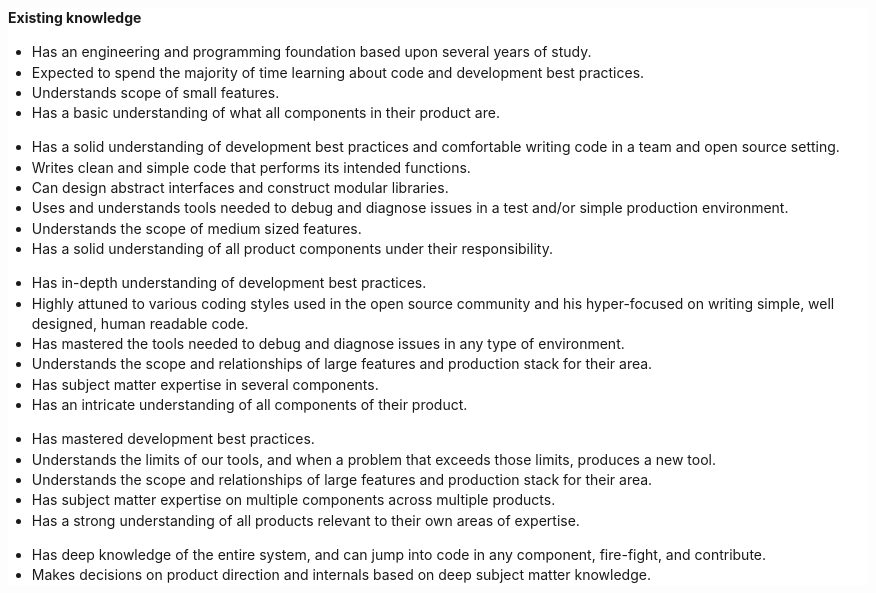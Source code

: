   <tr>
    <td>
      <strong>
        Existing knowledge
      </strong>
    </td>
    <td>
      <ul>
          <li> Has an engineering and programming foundation based upon several years of study.</li>
          <li> Expected to spend the majority of time learning about code and development best practices.</li>
          <li> Understands scope of small features.</li>
          <li> Has a basic understanding of what all components in their product are.</li>
      </ul>
    </td>
    <td>
      <ul>
          <li> Has a solid understanding of development best practices and comfortable writing code in a team and open source setting.</li>
          <li> Writes clean and simple code that performs its intended functions.</li>
          <li> Can design abstract interfaces and construct modular libraries.</li>
          <li> Uses and understands tools needed to debug and diagnose issues in a test and/or simple production environment.</li>
          <li> Understands the scope of medium sized features.</li>
          <li> Has a solid understanding of all product components under their responsibility.</li>
      </ul>
    </td>
    <td>
      <ul>
          <li> Has in-depth understanding of development best practices.</li>
          <li> Highly attuned to various coding styles used in the open source community and his hyper-focused on writing simple, well designed, human readable code.</li>
          <li> Has mastered the tools needed to debug and diagnose issues in any type of environment.</li>
          <li> Understands the scope and relationships of large features and production stack for their area.</li>
          <li> Has subject matter expertise in several components.</li>
          <li> Has an intricate understanding of all components of their product.</li>
      </ul>
    </td>
    <td>
      <ul>
          <li> Has mastered development best practices.</li>
          <li> Understands the limits of our tools, and when a problem that exceeds those limits, produces a new tool.</li>
          <li> Understands the scope and relationships of large features and production stack for their area.</li>
          <li> Has subject matter expertise on multiple components across multiple products.</li>
          <li> Has a strong understanding of all products relevant to their own areas of expertise.</li>
      </ul>
    </td>
    <td>
      <ul>
          <li> Has deep knowledge of the entire system, and can jump into code in any component, fire-fight, and contribute.</li>
          <li> Makes decisions on product direction and internals based on deep subject matter knowledge.</li>
      </ul>
    </td>
  </tr>

